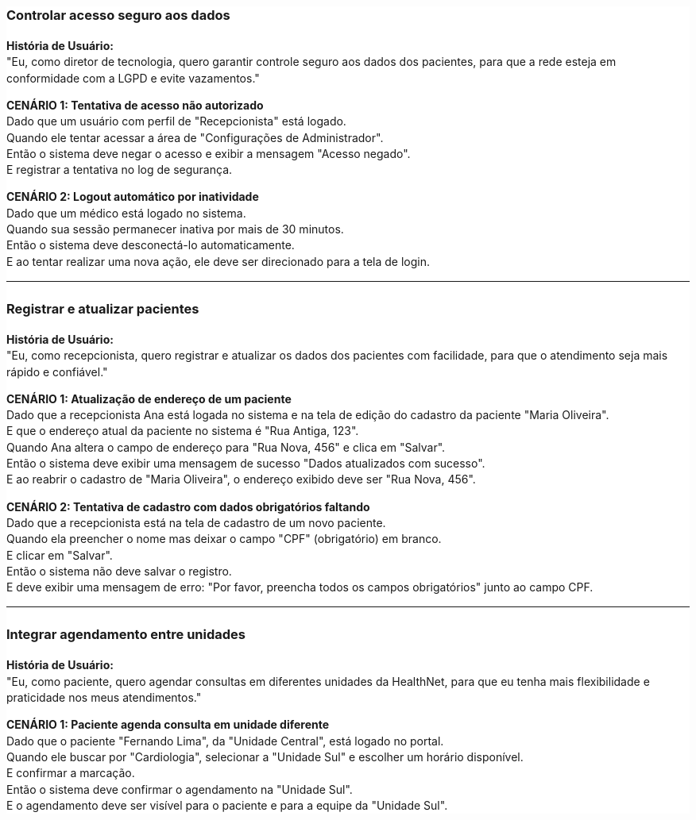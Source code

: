 ### Controlar acesso seguro aos dados

**História de Usuário:**  
"Eu, como diretor de tecnologia, quero garantir controle seguro aos dados dos pacientes, para que a rede esteja em conformidade com a LGPD e evite vazamentos."

**CENÁRIO 1: Tentativa de acesso não autorizado**  
Dado que um usuário com perfil de "Recepcionista" está logado.  
Quando ele tentar acessar a área de "Configurações de Administrador".  
Então o sistema deve negar o acesso e exibir a mensagem "Acesso negado".  
E registrar a tentativa no log de segurança.

**CENÁRIO 2: Logout automático por inatividade**  
Dado que um médico está logado no sistema.  
Quando sua sessão permanecer inativa por mais de 30 minutos.  
Então o sistema deve desconectá-lo automaticamente.  
E ao tentar realizar uma nova ação, ele deve ser direcionado para a tela de login.

---

### Registrar e atualizar pacientes

**História de Usuário:**  
"Eu, como recepcionista, quero registrar e atualizar os dados dos pacientes com facilidade, para que o atendimento seja mais rápido e confiável."

**CENÁRIO 1: Atualização de endereço de um paciente**  
Dado que a recepcionista Ana está logada no sistema e na tela de edição do cadastro da paciente "Maria Oliveira".  
E que o endereço atual da paciente no sistema é "Rua Antiga, 123".  
Quando Ana altera o campo de endereço para "Rua Nova, 456" e clica em "Salvar".  
Então o sistema deve exibir uma mensagem de sucesso "Dados atualizados com sucesso".  
E ao reabrir o cadastro de "Maria Oliveira", o endereço exibido deve ser "Rua Nova, 456".

**CENÁRIO 2: Tentativa de cadastro com dados obrigatórios faltando**  
Dado que a recepcionista está na tela de cadastro de um novo paciente.  
Quando ela preencher o nome mas deixar o campo "CPF" (obrigatório) em branco.  
E clicar em "Salvar".  
Então o sistema não deve salvar o registro.  
E deve exibir uma mensagem de erro: "Por favor, preencha todos os campos obrigatórios" junto ao campo CPF.

---

### Integrar agendamento entre unidades

**História de Usuário:**  
"Eu, como paciente, quero agendar consultas em diferentes unidades da HealthNet, para que eu tenha mais flexibilidade e praticidade nos meus atendimentos."

**CENÁRIO 1: Paciente agenda consulta em unidade diferente**  
Dado que o paciente "Fernando Lima", da "Unidade Central", está logado no portal.  
Quando ele buscar por "Cardiologia", selecionar a "Unidade Sul" e escolher um horário disponível.  
E confirmar a marcação.  
Então o sistema deve confirmar o agendamento na "Unidade Sul".  
E o agendamento deve ser visível para o paciente e para a equipe da "Unidade Sul".
